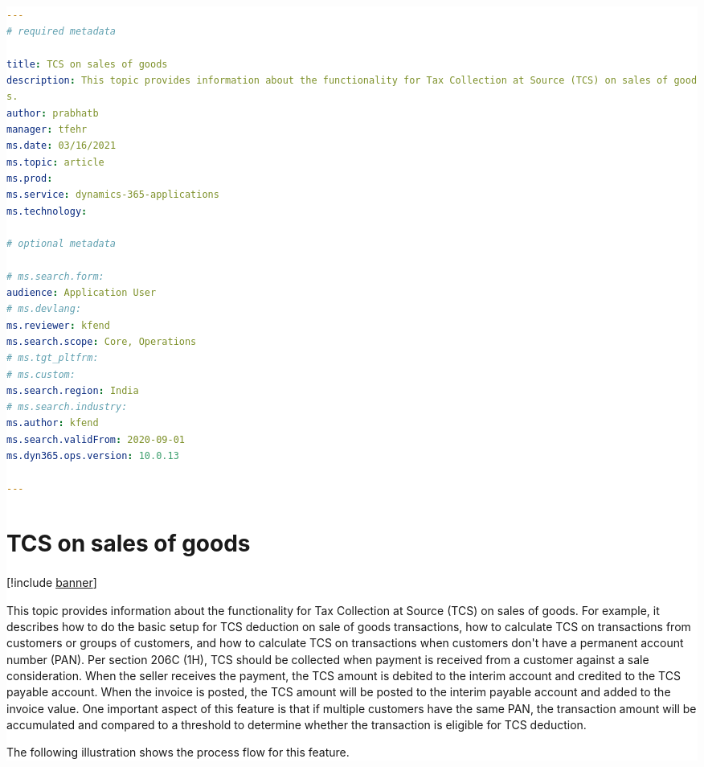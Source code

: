 ```yaml
---
# required metadata

title: TCS on sales of goods 
description: This topic provides information about the functionality for Tax Collection at Source (TCS) on sales of goods.
author: prabhatb
manager: tfehr
ms.date: 03/16/2021
ms.topic: article
ms.prod: 
ms.service: dynamics-365-applications
ms.technology: 

# optional metadata

# ms.search.form: 
audience: Application User
# ms.devlang: 
ms.reviewer: kfend
ms.search.scope: Core, Operations
# ms.tgt_pltfrm: 
# ms.custom: 
ms.search.region: India
# ms.search.industry: 
ms.author: kfend
ms.search.validFrom: 2020-09-01
ms.dyn365.ops.version: 10.0.13

---
```


# TCS on sales of goods

[!include [banner](../includes/banner.md)]

This topic provides information about the functionality for Tax Collection at Source (TCS) on sales of goods. For example, it describes how to do the basic setup for TCS deduction on sale of goods transactions, how to calculate TCS on transactions from customers or groups of customers, and how to calculate TCS on transactions when customers don't have a permanent account number (PAN).
Per section 206C (1H), TCS should be collected when payment is received from a customer against a sale consideration. When the seller receives the payment, the TCS amount is debited to the interim account and credited to the TCS payable account. When the invoice is posted, the TCS amount will be posted to the interim payable account and added to the invoice value.
One important aspect of this feature is that if multiple customers have the same PAN, the transaction amount will be accumulated and compared to a threshold to determine whether the transaction is eligible for TCS deduction.

The following illustration shows the process flow for this feature.
